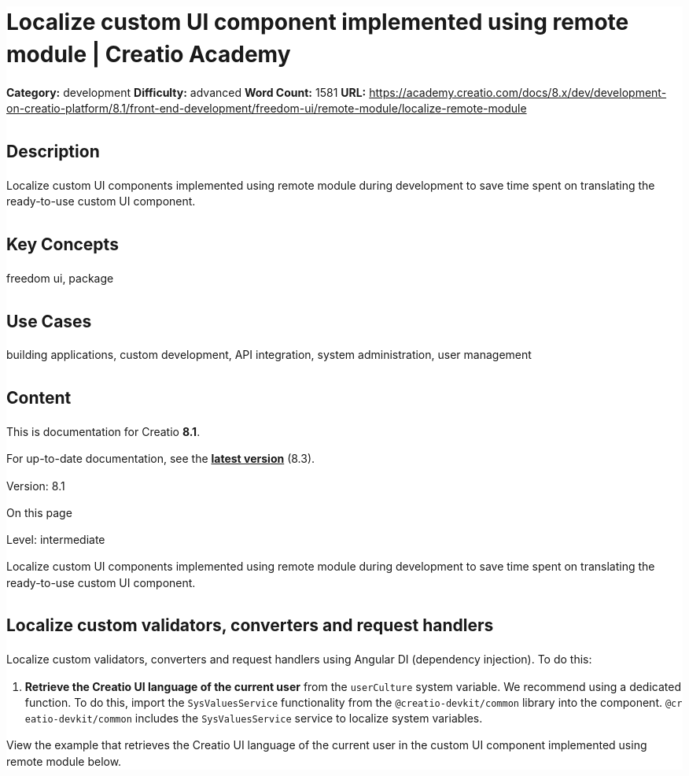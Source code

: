 # Localize custom UI component implemented using remote module | Creatio Academy

**Category:** development **Difficulty:** advanced **Word Count:** 1581 **URL:**
https://academy.creatio.com/docs/8.x/dev/development-on-creatio-platform/8.1/front-end-development/freedom-ui/remote-module/localize-remote-module

## Description

Localize custom UI components implemented using remote module during development
to save time spent on translating the ready-to-use custom UI component.

## Key Concepts

freedom ui, package

## Use Cases

building applications, custom development, API integration, system
administration, user management

## Content

This is documentation for Creatio **8.1**.

For up-to-date documentation, see the
**[latest version](/docs/8.x/dev/development-on-creatio-platform/front-end-development/freedom-ui/remote-module/localize-remote-module)**
(8.3).

Version: 8.1

On this page

Level: intermediate

Localize custom UI components implemented using remote module during development
to save time spent on translating the ready-to-use custom UI component.

## Localize custom validators, converters and request handlers​

Localize custom validators, converters and request handlers using Angular DI
(dependency injection). To do this:

1. **Retrieve the Creatio UI language of the current user** from the
   `userCulture` system variable. We recommend using a dedicated function. To do
   this, import the `SysValuesService` functionality from the
   `@creatio-devkit/common` library into the component. `@creatio-devkit/common`
   includes the `SysValuesService` service to localize system variables.

View the example that retrieves the Creatio UI language of the current user in
the custom UI component implemented using remote module below.
